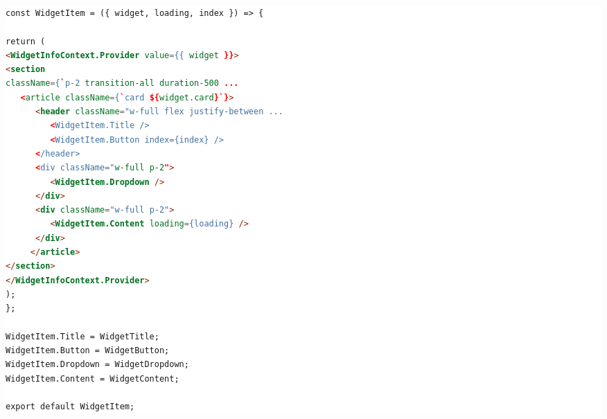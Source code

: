 ```html
const WidgetItem = ({ widget, loading, index }) => {

return (
<WidgetInfoContext.Provider value={{ widget }}>
<section
className={`p-2 transition-all duration-500 ...
   <article className={`card ${widget.card}`}>
      <header className="w-full flex justify-between ...
         <WidgetItem.Title />
         <WidgetItem.Button index={index} />
      </header>
      <div className="w-full p-2">
         <WidgetItem.Dropdown />
      </div>
      <div className="w-full p-2">
         <WidgetItem.Content loading={loading} />
      </div>
     </article>
</section>
</WidgetInfoContext.Provider>
);
};

WidgetItem.Title = WidgetTitle;
WidgetItem.Button = WidgetButton;
WidgetItem.Dropdown = WidgetDropdown;
WidgetItem.Content = WidgetContent;

export default WidgetItem;
```

<style>
  .start {
    margin-top: 1em;
  }
  .files-image {
    float: right;
    margin: -1em 1em 2em 2em;
    max-width: 200px;
  }

  .files-image img {
    border-radius: 8px;
    margin-bottom: 1.5em;
  }

  @media (max-width: 1020px) {
    .files-image {
      float: none;
      margin: 0 auto 2em;
    }
  }
</style>
